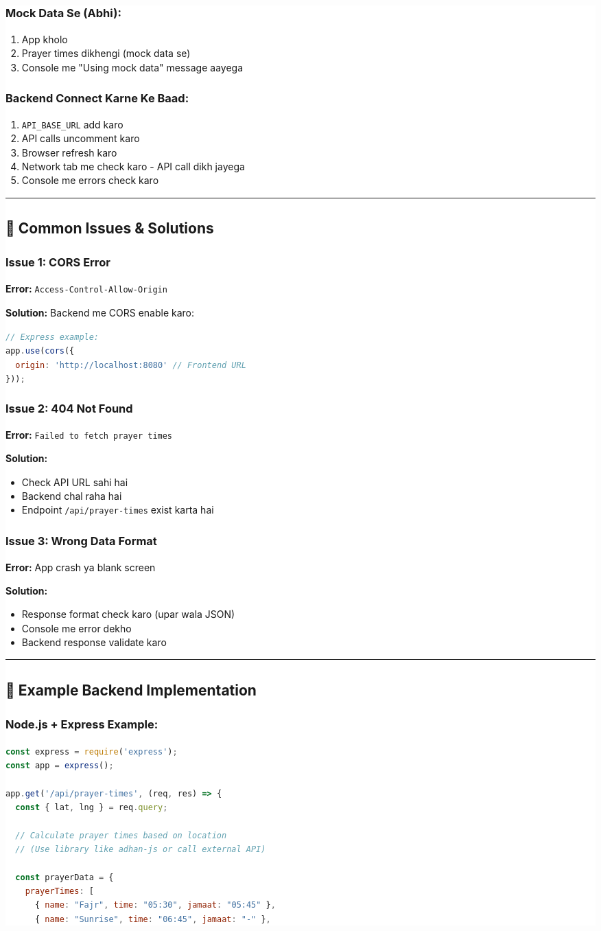 ### Mock Data Se (Abhi):
1. App kholo
2. Prayer times dikhengi (mock data se)
3. Console me "Using mock data" message aayega

### Backend Connect Karne Ke Baad:
1. `API_BASE_URL` add karo
2. API calls uncomment karo
3. Browser refresh karo
4. Network tab me check karo - API call dikh jayega
5. Console me errors check karo

---

## 🐛 Common Issues & Solutions

### Issue 1: CORS Error
**Error:** `Access-Control-Allow-Origin`

**Solution:** Backend me CORS enable karo:
```javascript
// Express example:
app.use(cors({
  origin: 'http://localhost:8080' // Frontend URL
}));
```

### Issue 2: 404 Not Found
**Error:** `Failed to fetch prayer times`

**Solution:** 
- Check API URL sahi hai
- Backend chal raha hai
- Endpoint `/api/prayer-times` exist karta hai

### Issue 3: Wrong Data Format
**Error:** App crash ya blank screen

**Solution:**
- Response format check karo (upar wala JSON)
- Console me error dekho
- Backend response validate karo

---

## 📝 Example Backend Implementation

### Node.js + Express Example:

```javascript
const express = require('express');
const app = express();

app.get('/api/prayer-times', (req, res) => {
  const { lat, lng } = req.query;
  
  // Calculate prayer times based on location
  // (Use library like adhan-js or call external API)
  
  const prayerData = {
    prayerTimes: [
      { name: "Fajr", time: "05:30", jamaat: "05:45" },
      { name: "Sunrise", time: "06:45", jamaat: "-" },
```